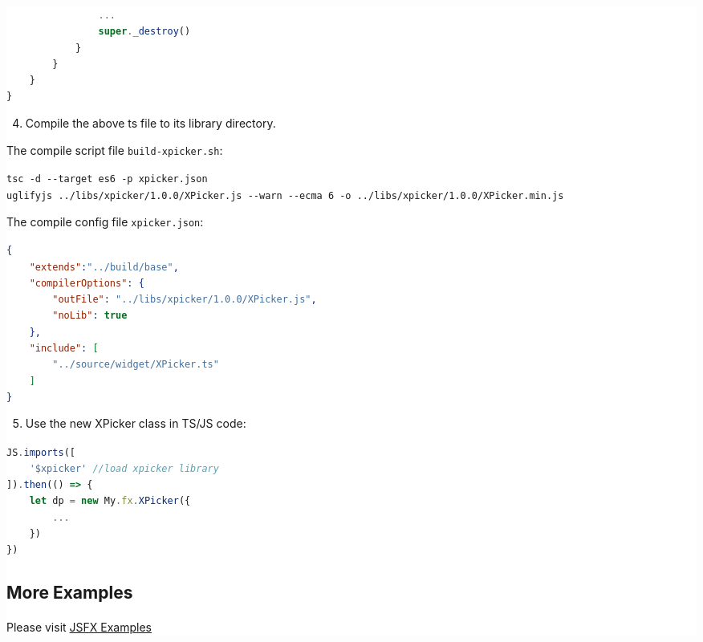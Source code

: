 ```javascript
                ...
                super._destroy()
            }
        }
    }
}
```

4. Compile the above ts file to its library directory.

The compile script file <code>build-xpicker.sh</code>:
```
tsc -d --target es6 -p xpicker.json
uglifyjs ../libs/xpicker/1.0.0/XPicker.js --warn --ecma 6 -o ../libs/xpicker/1.0.0/XPicker.min.js
```

The compile config file <code>xpicker.json</code>:
```json
{
    "extends":"../build/base",
    "compilerOptions": {
        "outFile": "../libs/xpicker/1.0.0/XPicker.js",
        "noLib": true
    },
    "include": [
        "../source/widget/XPicker.ts"
    ]
} 
```

5. Use the new XPicker class in TS/JS code:

```javascript
JS.imports([
    '$xpicker' //load xpicker library
]).then(() => {
    let dp = new My.fx.XPicker({
        ...
    })
})    
```

## More Examples
Please visit [JSFX Examples](http://localhost/jsdk/examples/jsfx/)